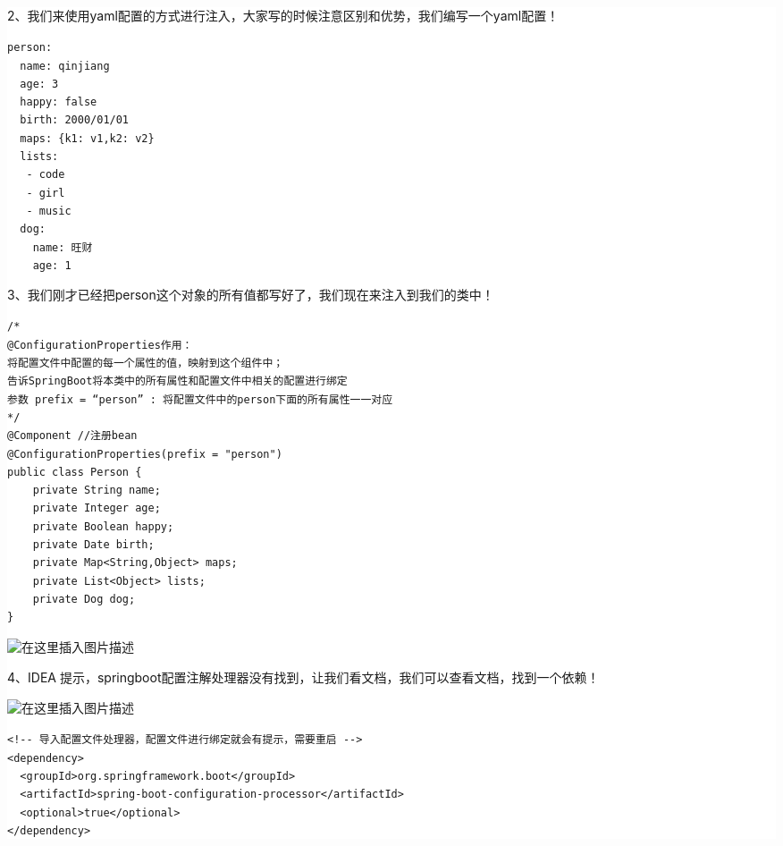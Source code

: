2、我们来使用yaml配置的方式进行注入，大家写的时候注意区别和优势，我们编写一个yaml配置！

```
person:
  name: qinjiang
  age: 3
  happy: false
  birth: 2000/01/01
  maps: {k1: v1,k2: v2}
  lists:
   - code
   - girl
   - music
  dog:
    name: 旺财
    age: 1

```

3、我们刚才已经把person这个对象的所有值都写好了，我们现在来注入到我们的类中！

```
/*
@ConfigurationProperties作用：
将配置文件中配置的每一个属性的值，映射到这个组件中；
告诉SpringBoot将本类中的所有属性和配置文件中相关的配置进行绑定
参数 prefix = “person” : 将配置文件中的person下面的所有属性一一对应
*/
@Component //注册bean
@ConfigurationProperties(prefix = "person")
public class Person {
    private String name;
    private Integer age;
    private Boolean happy;
    private Date birth;
    private Map<String,Object> maps;
    private List<Object> lists;
    private Dog dog;
}

```

![在这里插入图片描述](https://img-blog.csdnimg.cn/20210424204929488.png?x-oss-process=image/watermark,type_ZmFuZ3poZW5naGVpdGk,shadow_10,text_aHR0cHM6Ly9ibG9nLmNzZG4ubmV0L3FxXzQxOTc4NTA5,size_16,color_FFFFFF,t_70)

4、IDEA 提示，springboot配置注解处理器没有找到，让我们看文档，我们可以查看文档，找到一个依赖！

![在这里插入图片描述](https://img-blog.csdnimg.cn/20210424204940623.png?x-oss-process=image/watermark,type_ZmFuZ3poZW5naGVpdGk,shadow_10,text_aHR0cHM6Ly9ibG9nLmNzZG4ubmV0L3FxXzQxOTc4NTA5,size_16,color_FFFFFF,t_70)

```
<!-- 导入配置文件处理器，配置文件进行绑定就会有提示，需要重启 -->
<dependency>
  <groupId>org.springframework.boot</groupId>
  <artifactId>spring-boot-configuration-processor</artifactId>
  <optional>true</optional>
</dependency>

```
